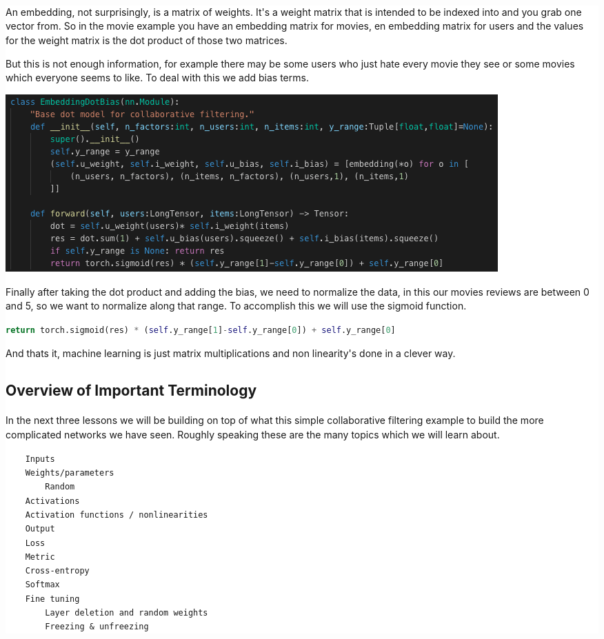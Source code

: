 An embedding, not surprisingly, is a matrix of weights. It's a weight matrix that is intended to be indexed into and you grab one vector from. So in the movie example you have an embedding matrix for movies, en embedding matrix for users and the values for the weight matrix is the dot product of those two matrices.

But this is not enough information, for example there may be some users who just hate every movie they see or some movies which everyone seems to like. To deal with this we add bias terms.

<img src="images/15.png">

Finally after taking the dot product and adding the bias, we need to normalize the data, in this our movies reviews are between 0 and 5, so we want to normalize along that range. To accomplish this we will use the sigmoid function.

```Python
return torch.sigmoid(res) * (self.y_range[1]-self.y_range[0]) + self.y_range[0]
```

And thats it, machine learning is just matrix multiplications and non linearity's done in a clever way.

## Overview of Important Terminology

In the next three lessons we will be building on top of what this simple collaborative filtering example to build the more complicated networks we have seen. Roughly speaking these are the many topics which we will learn about.

```txt
    Inputs
    Weights/parameters
        Random
    Activations
    Activation functions / nonlinearities
    Output
    Loss
    Metric
    Cross-entropy
    Softmax
    Fine tuning
        Layer deletion and random weights
        Freezing & unfreezing
```
